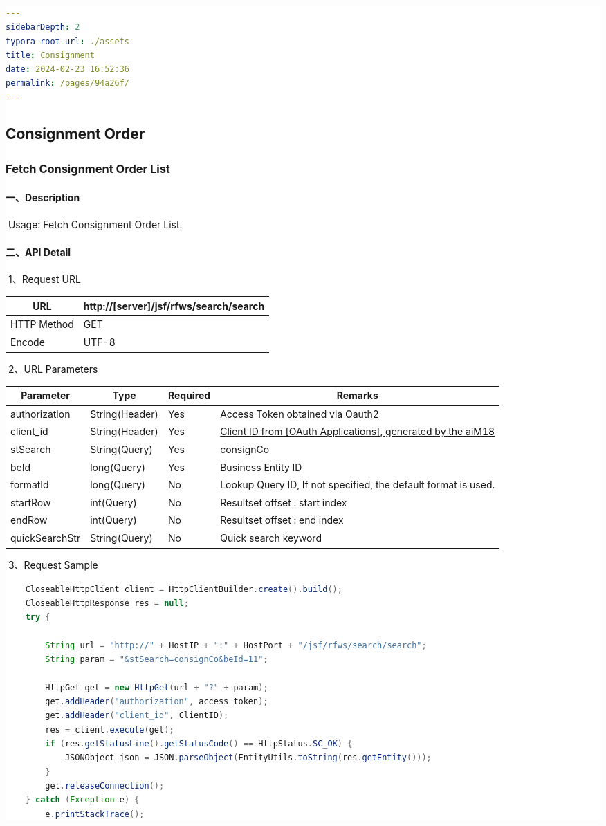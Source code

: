 ```yaml
---
sidebarDepth: 2
typora-root-url: ./assets
title: Consignment
date: 2024-02-23 16:52:36
permalink: /pages/94a26f/
---
```

## Consignment Order

### Fetch Consignment Order List

#### 一、Description

​		 Usage: Fetch Consignment Order List.

#### 二、API Detail

​		1、Request URL

| URL      | http://[server]/jsf/rfws/search/search |
| -------- | -------------------------------------- |
| HTTP Method | GET                                    |
| Encode     | UTF-8                                  |

​		2、URL Parameters

| Parameter             | Type             | Required   | Remarks                                       |
| -------------- | -------------- | ---- | ---------------------------------------- |
| authorization  | String(Header) | Yes    | [Access Token obtained via Oauth2](/pages/b24673/#generate-access-token) |
| client_id      | String(Header) | Yes    | [Client ID from [OAuth Applications], generated by the aiM18](/pages/b24673/#register-your-app) |
| stSearch       | String(Query)  | Yes    | consignCo                                |
| beId           | long(Query)    | Yes    | Business Entity ID                           |
| formatId       | long(Query)    | No    | Lookup Query ID, If not specified, the default format is used. |
| startRow       | int(Query)     | No    | Resultset offset : start index                                 |
| endRow         | int(Query)     | No    | Resultset offset : end index                                 |
| quickSearchStr | String(Query)  | No    | Quick search keyword                              |

​		3、Request Sample

```java
	CloseableHttpClient client = HttpClientBuilder.create().build();
	CloseableHttpResponse res = null;
	try {

		String url = "http://" + HostIP + ":" + HostPort + "/jsf/rfws/search/search";
		String param = "&stSearch=consignCo&beId=11";

		HttpGet get = new HttpGet(url + "?" + param);
		get.addHeader("authorization", access_token);
		get.addHeader("client_id", ClientID);
		res = client.execute(get);
		if (res.getStatusLine().getStatusCode() == HttpStatus.SC_OK) {
			JSONObject json = JSON.parseObject(EntityUtils.toString(res.getEntity()));
		}
		get.releaseConnection();
	} catch (Exception e) {
		e.printStackTrace();
```